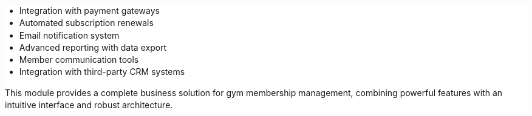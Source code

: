 - Integration with payment gateways
- Automated subscription renewals
- Email notification system
- Advanced reporting with data export
- Member communication tools
- Integration with third-party CRM systems

This module provides a complete business solution for gym membership management, combining powerful features with an intuitive interface and robust architecture.
